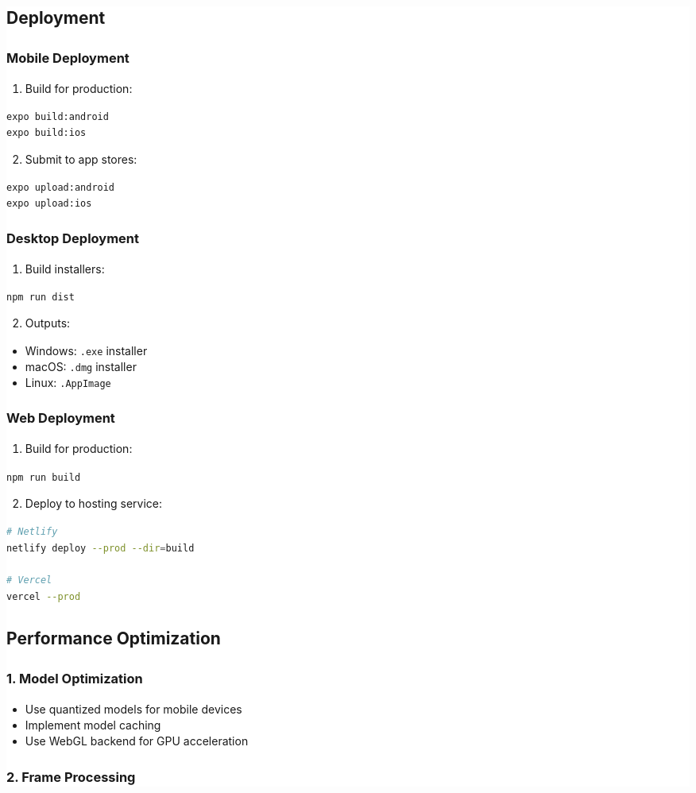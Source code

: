 ## Deployment

### Mobile Deployment

1. Build for production:
```bash
expo build:android
expo build:ios
```

2. Submit to app stores:
```bash
expo upload:android
expo upload:ios
```

### Desktop Deployment

1. Build installers:
```bash
npm run dist
```

2. Outputs:
- Windows: `.exe` installer
- macOS: `.dmg` installer
- Linux: `.AppImage`

### Web Deployment

1. Build for production:
```bash
npm run build
```

2. Deploy to hosting service:
```bash
# Netlify
netlify deploy --prod --dir=build

# Vercel
vercel --prod
```

## Performance Optimization

### 1. Model Optimization

- Use quantized models for mobile devices
- Implement model caching
- Use WebGL backend for GPU acceleration

### 2. Frame Processing
